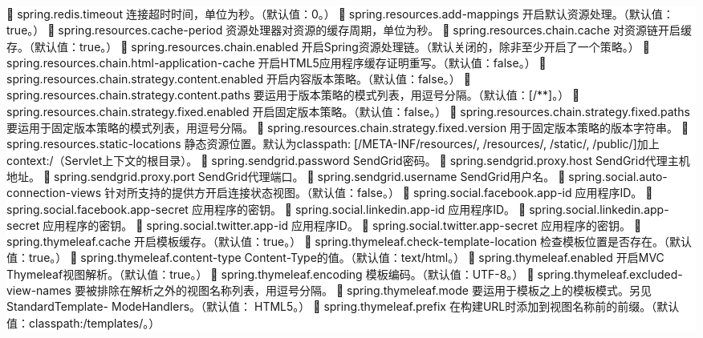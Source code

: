  spring.redis.timeout
连接超时时间，单位为秒。（默认值：0。）
 spring.resources.add-mappings
开启默认资源处理。（默认值：true。）
 spring.resources.cache-period
资源处理器对资源的缓存周期，单位为秒。
 spring.resources.chain.cache
对资源链开启缓存。（默认值：true。）
 spring.resources.chain.enabled
开启Spring资源处理链。（默认关闭的，除非至少开启了一个策略。）
 spring.resources.chain.html-application-cache
开启HTML5应用程序缓存证明重写。（默认值：false。）
 spring.resources.chain.strategy.content.enabled
开启内容版本策略。（默认值：false。）
 spring.resources.chain.strategy.content.paths
要运用于版本策略的模式列表，用逗号分隔。（默认值：[/**]。）
 spring.resources.chain.strategy.fixed.enabled
开启固定版本策略。（默认值：false。）
 spring.resources.chain.strategy.fixed.paths
要运用于固定版本策略的模式列表，用逗号分隔。
 spring.resources.chain.strategy.fixed.version
用于固定版本策略的版本字符串。
 spring.resources.static-locations
静态资源位置。默认为classpath: [/META-INF/resources/, /resources/, /static/,
/public/]加上context:/（Servlet上下文的根目录）。
 spring.sendgrid.password
SendGrid密码。
 spring.sendgrid.proxy.host
SendGrid代理主机地址。
 spring.sendgrid.proxy.port
SendGrid代理端口。
 spring.sendgrid.username
SendGrid用户名。
 spring.social.auto-connection-views
针对所支持的提供方开启连接状态视图。（默认值：false。）
 spring.social.facebook.app-id
应用程序ID。
 spring.social.facebook.app-secret
应用程序的密钥。
 spring.social.linkedin.app-id
应用程序ID。
 spring.social.linkedin.app-secret
应用程序的密钥。
 spring.social.twitter.app-id
应用程序ID。
 spring.social.twitter.app-secret
应用程序的密钥。
 spring.thymeleaf.cache
开启模板缓存。（默认值：true。）
 spring.thymeleaf.check-template-location
检查模板位置是否存在。（默认值：true。）
 spring.thymeleaf.content-type
Content-Type的值。（默认值：text/html。）
 spring.thymeleaf.enabled
开启MVC Thymeleaf视图解析。（默认值：true。）
 spring.thymeleaf.encoding
模板编码。（默认值：UTF-8。）
 spring.thymeleaf.excluded-view-names
要被排除在解析之外的视图名称列表，用逗号分隔。
 spring.thymeleaf.mode
要运用于模板之上的模板模式。另见StandardTemplate- ModeHandlers。（默认值：
HTML5。）
 spring.thymeleaf.prefix
在构建URL时添加到视图名称前的前缀。（默认值：classpath:/templates/。）